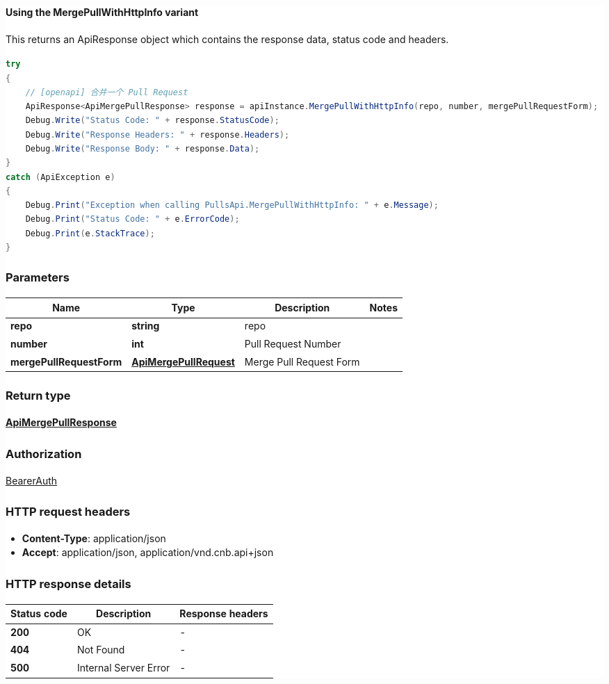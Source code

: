#### Using the MergePullWithHttpInfo variant
This returns an ApiResponse object which contains the response data, status code and headers.

```csharp
try
{
    // [openapi] 合并一个 Pull Request
    ApiResponse<ApiMergePullResponse> response = apiInstance.MergePullWithHttpInfo(repo, number, mergePullRequestForm);
    Debug.Write("Status Code: " + response.StatusCode);
    Debug.Write("Response Headers: " + response.Headers);
    Debug.Write("Response Body: " + response.Data);
}
catch (ApiException e)
{
    Debug.Print("Exception when calling PullsApi.MergePullWithHttpInfo: " + e.Message);
    Debug.Print("Status Code: " + e.ErrorCode);
    Debug.Print(e.StackTrace);
}
```

### Parameters

| Name | Type | Description | Notes |
|------|------|-------------|-------|
| **repo** | **string** | repo |  |
| **number** | **int** | Pull Request Number |  |
| **mergePullRequestForm** | [**ApiMergePullRequest**](ApiMergePullRequest.md) | Merge Pull Request Form |  |

### Return type

[**ApiMergePullResponse**](ApiMergePullResponse.md)

### Authorization

[BearerAuth](../README.md#BearerAuth)

### HTTP request headers

 - **Content-Type**: application/json
 - **Accept**: application/json, application/vnd.cnb.api+json


### HTTP response details
| Status code | Description | Response headers |
|-------------|-------------|------------------|
| **200** | OK |  -  |
| **404** | Not Found |  -  |
| **500** | Internal Server Error |  -  |
